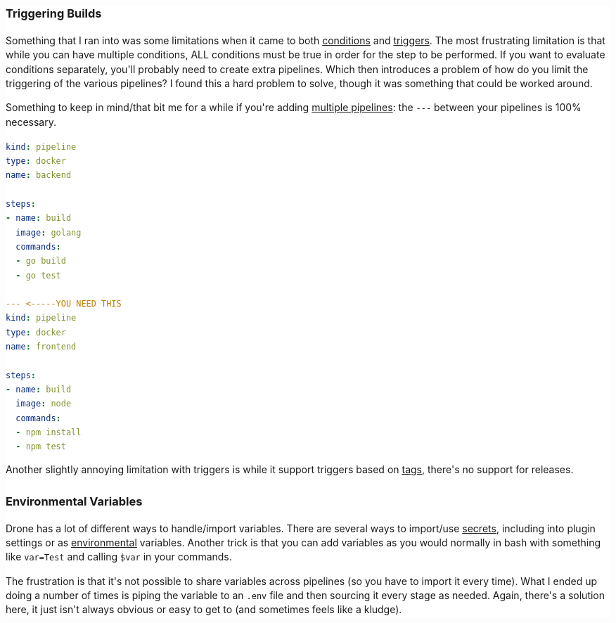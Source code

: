 ### Triggering Builds

Something that I ran into was some limitations when it came to both [conditions](https://docs.drone.io/pipeline/docker/syntax/conditions/) and [triggers](https://docs.drone.io/pipeline/docker/syntax/trigger/).  The most frustrating limitation is that while you can have multiple conditions, ALL conditions must be true in order for the step to be performed.  If you want to evaluate conditions separately, you'll probably need to create extra pipelines.  Which then introduces a problem of how do you limit the triggering of the various pipelines?  I found this a hard problem to solve, though it was something that could be worked around.

Something to keep in mind/that bit me for a while if you're adding [multiple pipelines](https://docs.drone.io/pipeline/configuration/#multiple-pipelines): the `---` between your pipelines is 100% necessary.

```yaml
kind: pipeline
type: docker
name: backend

steps:
- name: build
  image: golang
  commands:
  - go build
  - go test

--- <-----YOU NEED THIS
kind: pipeline
type: docker
name: frontend

steps:
- name: build
  image: node
  commands:
  - npm install
  - npm test
```

Another slightly annoying limitation with triggers is while it support triggers based on [tags](https://docs.drone.io/pipeline/docker/syntax/trigger/#by-event), there's no support for releases.

### Environmental Variables
Drone has a lot of different ways to handle/import variables.  There are several ways to import/use [secrets](https://docs.drone.io/secret/), including into plugin settings or as [environmental](https://docs.drone.io/pipeline/docker/syntax/steps/#environment) variables.  Another trick is that you can add variables as you would normally in bash with something like `var=Test` and calling `$var` in your commands.

The frustration is that it's not possible to share variables across pipelines (so you have to import it every time).  What I ended up doing a number of times is piping the variable to an `.env` file and then sourcing it every stage as needed.  Again, there's a solution here, it just isn't always obvious or easy to get to (and sometimes feels like a kludge).
